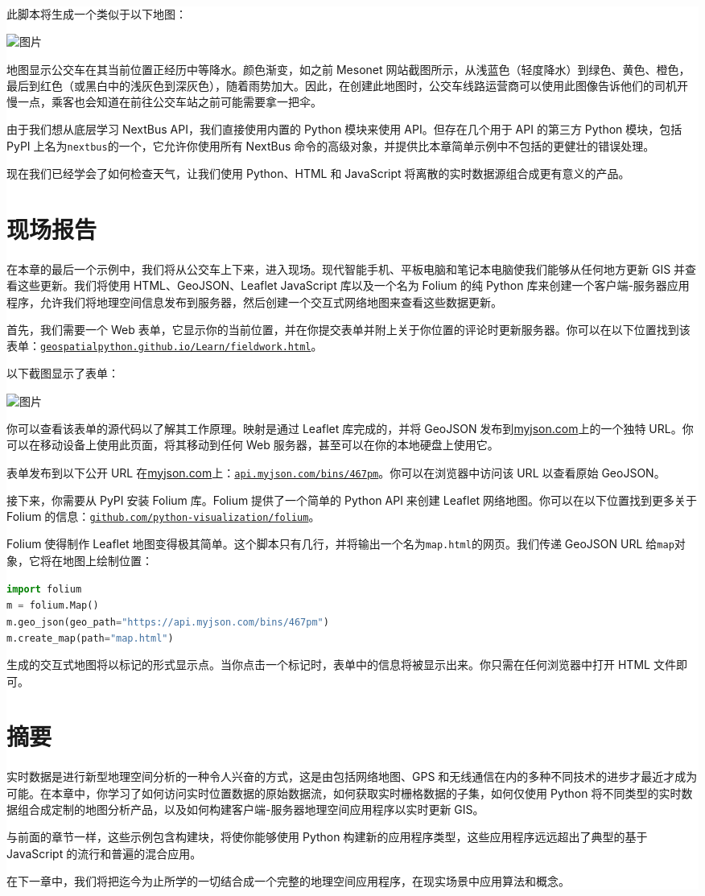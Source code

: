 此脚本将生成一个类似于以下地图：

![图片](img/5cda48cd-bba9-4174-bade-c1577c918866.png)

地图显示公交车在其当前位置正经历中等降水。颜色渐变，如之前 Mesonet 网站截图所示，从浅蓝色（轻度降水）到绿色、黄色、橙色，最后到红色（或黑白中的浅灰色到深灰色），随着雨势加大。因此，在创建此地图时，公交车线路运营商可以使用此图像告诉他们的司机开慢一点，乘客也会知道在前往公交车站之前可能需要拿一把伞。

由于我们想从底层学习 NextBus API，我们直接使用内置的 Python 模块来使用 API。但存在几个用于 API 的第三方 Python 模块，包括 PyPI 上名为`nextbus`的一个，它允许你使用所有 NextBus 命令的高级对象，并提供比本章简单示例中不包括的更健壮的错误处理。

现在我们已经学会了如何检查天气，让我们使用 Python、HTML 和 JavaScript 将离散的实时数据源组合成更有意义的产品。

# 现场报告

在本章的最后一个示例中，我们将从公交车上下来，进入现场。现代智能手机、平板电脑和笔记本电脑使我们能够从任何地方更新 GIS 并查看这些更新。我们将使用 HTML、GeoJSON、Leaflet JavaScript 库以及一个名为 Folium 的纯 Python 库来创建一个客户端-服务器应用程序，允许我们将地理空间信息发布到服务器，然后创建一个交互式网络地图来查看这些数据更新。

首先，我们需要一个 Web 表单，它显示你的当前位置，并在你提交表单并附上关于你位置的评论时更新服务器。你可以在以下位置找到该表单：[`geospatialpython.github.io/Learn/fieldwork.html`](http://geospatialpython.github.io/Learn/fieldwork.html)。

以下截图显示了表单：

![图片](img/c4cf73ba-0a9f-45f8-be5b-25e5cd783c08.png)

你可以查看该表单的源代码以了解其工作原理。映射是通过 Leaflet 库完成的，并将 GeoJSON 发布到[myjson.com](http://myjson.com/)上的一个独特 URL。你可以在移动设备上使用此页面，将其移动到任何 Web 服务器，甚至可以在你的本地硬盘上使用它。

表单发布到以下公开 URL 在[myjson.com](http://myjson.com/)上：[`api.myjson.com/bins/467pm`](https://api.myjson.com/bins/467pm)。你可以在浏览器中访问该 URL 以查看原始 GeoJSON。

接下来，你需要从 PyPI 安装 Folium 库。Folium 提供了一个简单的 Python API 来创建 Leaflet 网络地图。你可以在以下位置找到更多关于 Folium 的信息：[`github.com/python-visualization/folium`](https://github.com/python-visualization/folium)。

Folium 使得制作 Leaflet 地图变得极其简单。这个脚本只有几行，并将输出一个名为`map.html`的网页。我们传递 GeoJSON URL 给`map`对象，它将在地图上绘制位置：

```py
import folium
m = folium.Map()
m.geo_json(geo_path="https://api.myjson.com/bins/467pm")
m.create_map(path="map.html")
```

生成的交互式地图将以标记的形式显示点。当你点击一个标记时，表单中的信息将被显示出来。你只需在任何浏览器中打开 HTML 文件即可。

# 摘要

实时数据是进行新型地理空间分析的一种令人兴奋的方式，这是由包括网络地图、GPS 和无线通信在内的多种不同技术的进步才最近才成为可能。在本章中，你学习了如何访问实时位置数据的原始数据流，如何获取实时栅格数据的子集，如何仅使用 Python 将不同类型的实时数据组合成定制的地图分析产品，以及如何构建客户端-服务器地理空间应用程序以实时更新 GIS。

与前面的章节一样，这些示例包含构建块，将使你能够使用 Python 构建新的应用程序类型，这些应用程序远远超出了典型的基于 JavaScript 的流行和普遍的混合应用。

在下一章中，我们将把迄今为止所学的一切结合成一个完整的地理空间应用程序，在现实场景中应用算法和概念。
